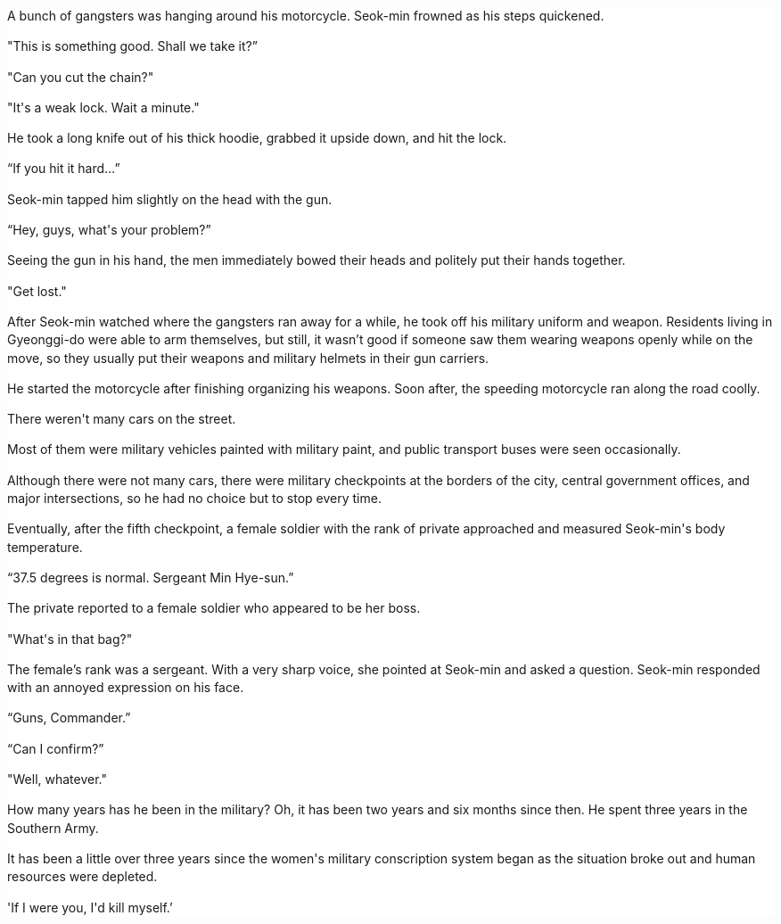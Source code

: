 A bunch of gangsters was hanging around his motorcycle. Seok-min frowned as his steps quickened.

"This is something good. Shall we take it?”

"Can you cut the chain?"

"It's a weak lock. Wait a minute."

He took a long knife out of his thick hoodie, grabbed it upside down, and hit the lock.

“If you hit it hard…”

Seok-min tapped him slightly on the head with the gun.

“Hey, guys, what's your problem?”

Seeing the gun in his hand, the men immediately bowed their heads and politely put their hands together.

"Get lost."

After Seok-min watched where the gangsters ran away for a while, he took off his military uniform and weapon. Residents living in Gyeonggi-do were able to arm themselves, but still, it wasn’t good if someone saw them wearing weapons openly while on the move, so they usually put their weapons and military helmets in their gun carriers.

He started the motorcycle after finishing organizing his weapons. Soon after, the speeding motorcycle ran along the road coolly.

There weren't many cars on the street.

Most of them were military vehicles painted with military paint, and public transport buses were seen occasionally.

Although there were not many cars, there were military checkpoints at the borders of the city, central government offices, and major intersections, so he had no choice but to stop every time.

Eventually, after the fifth checkpoint, a female soldier with the rank of private approached and measured Seok-min's body temperature.

“37.5 degrees is normal. Sergeant Min Hye-sun.”

The private reported to a female soldier who appeared to be her boss.

"What's in that bag?"

The female’s rank was a sergeant. With a very sharp voice, she pointed at Seok-min and asked a question. Seok-min responded with an annoyed expression on his face.

“Guns, Commander.”

“Can I confirm?”

"Well, whatever."

How many years has he been in the military? Oh, it has been two years and six months since then. He spent three years in the Southern Army.

It has been a little over three years since the women's military conscription system began as the situation broke out and human resources were depleted.

'If I were you, I'd kill myself.’
